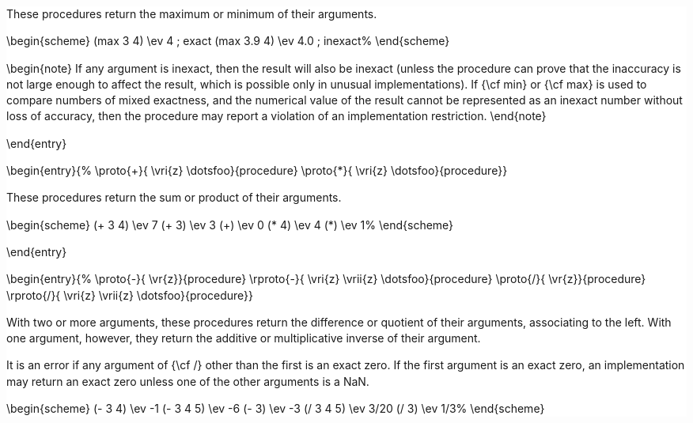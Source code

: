 These procedures return the maximum or minimum of their arguments.

\begin{scheme}
(max 3 4)              \ev  4    ; exact
(max 3.9 4)            \ev  4.0  ; inexact%
\end{scheme}

\begin{note}
If any argument is inexact, then the result will also be inexact (unless
the procedure can prove that the inaccuracy is not large enough to affect the
result, which is possible only in unusual implementations).  If {\cf min} or
{\cf max} is used to compare numbers of mixed exactness, and the numerical
value of the result cannot be represented as an inexact number without loss of
accuracy, then the procedure may report a violation of an implementation
restriction.
\end{note}

\end{entry}


\begin{entry}{%
\proto{+}{ \vri{z} \dotsfoo}{procedure}
\proto{*}{ \vri{z} \dotsfoo}{procedure}}

These procedures return the sum or product of their arguments.

\begin{scheme}
(+ 3 4)                 \ev  7
(+ 3)                   \ev  3
(+)                     \ev  0
(* 4)                   \ev  4
(*)                     \ev  1%
\end{scheme} 
 
\end{entry}


\begin{entry}{%
\proto{-}{ \vr{z}}{procedure}
\rproto{-}{ \vri{z} \vrii{z} \dotsfoo}{procedure}
\proto{/}{ \vr{z}}{procedure}
\rproto{/}{ \vri{z} \vrii{z} \dotsfoo}{procedure}}

With two or more arguments, these procedures return the difference or
quotient of their arguments, associating to the left.  With one argument,
however, they return the additive or multiplicative inverse of their argument.

It is an error if any argument of {\cf /} other than the first is an exact zero.
If the first argument is an exact zero, an implementation may return an
exact zero unless one of the other arguments is a NaN.

\begin{scheme}
(- 3 4)                 \ev  -1
(- 3 4 5)               \ev  -6
(- 3)                   \ev  -3
(/ 3 4 5)               \ev  3/20
(/ 3)                   \ev  1/3%
\end{scheme}
